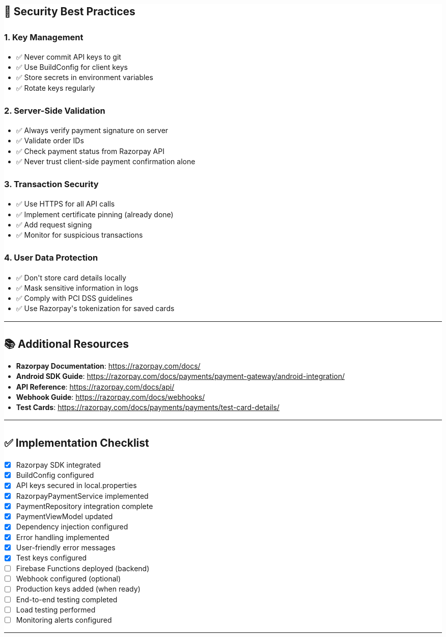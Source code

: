 
## 🔐 Security Best Practices

### 1. **Key Management**
- ✅ Never commit API keys to git
- ✅ Use BuildConfig for client keys
- ✅ Store secrets in environment variables
- ✅ Rotate keys regularly

### 2. **Server-Side Validation**
- ✅ Always verify payment signature on server
- ✅ Validate order IDs
- ✅ Check payment status from Razorpay API
- ✅ Never trust client-side payment confirmation alone

### 3. **Transaction Security**
- ✅ Use HTTPS for all API calls
- ✅ Implement certificate pinning (already done)
- ✅ Add request signing
- ✅ Monitor for suspicious transactions

### 4. **User Data Protection**
- ✅ Don't store card details locally
- ✅ Mask sensitive information in logs
- ✅ Comply with PCI DSS guidelines
- ✅ Use Razorpay's tokenization for saved cards

---

## 📚 Additional Resources

- **Razorpay Documentation**: https://razorpay.com/docs/
- **Android SDK Guide**: https://razorpay.com/docs/payments/payment-gateway/android-integration/
- **API Reference**: https://razorpay.com/docs/api/
- **Webhook Guide**: https://razorpay.com/docs/webhooks/
- **Test Cards**: https://razorpay.com/docs/payments/payments/test-card-details/

---

## ✅ Implementation Checklist

- [x] Razorpay SDK integrated
- [x] BuildConfig configured
- [x] API keys secured in local.properties
- [x] RazorpayPaymentService implemented
- [x] PaymentRepository integration complete
- [x] PaymentViewModel updated
- [x] Dependency injection configured
- [x] Error handling implemented
- [x] User-friendly error messages
- [x] Test keys configured
- [ ] Firebase Functions deployed (backend)
- [ ] Webhook configured (optional)
- [ ] Production keys added (when ready)
- [ ] End-to-end testing completed
- [ ] Load testing performed
- [ ] Monitoring alerts configured

---